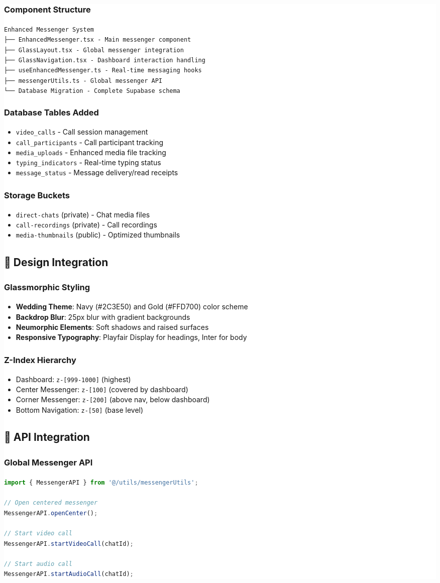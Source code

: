 ### Component Structure
```
Enhanced Messenger System
├── EnhancedMessenger.tsx - Main messenger component
├── GlassLayout.tsx - Global messenger integration
├── GlassNavigation.tsx - Dashboard interaction handling
├── useEnhancedMessenger.ts - Real-time messaging hooks
├── messengerUtils.ts - Global messenger API
└── Database Migration - Complete Supabase schema
```

### Database Tables Added
- `video_calls` - Call session management
- `call_participants` - Call participant tracking
- `media_uploads` - Enhanced media file tracking
- `typing_indicators` - Real-time typing status
- `message_status` - Message delivery/read receipts

### Storage Buckets
- `direct-chats` (private) - Chat media files
- `call-recordings` (private) - Call recordings
- `media-thumbnails` (public) - Optimized thumbnails

## 🎨 Design Integration

### Glassmorphic Styling
- **Wedding Theme**: Navy (#2C3E50) and Gold (#FFD700) color scheme
- **Backdrop Blur**: 25px blur with gradient backgrounds
- **Neumorphic Elements**: Soft shadows and raised surfaces
- **Responsive Typography**: Playfair Display for headings, Inter for body

### Z-Index Hierarchy
- Dashboard: `z-[999-1000]` (highest)
- Center Messenger: `z-[100]` (covered by dashboard)
- Corner Messenger: `z-[200]` (above nav, below dashboard)
- Bottom Navigation: `z-[50]` (base level)

## 🔧 API Integration

### Global Messenger API
```typescript
import { MessengerAPI } from '@/utils/messengerUtils';

// Open centered messenger
MessengerAPI.openCenter();

// Start video call
MessengerAPI.startVideoCall(chatId);

// Start audio call
MessengerAPI.startAudioCall(chatId);
```

